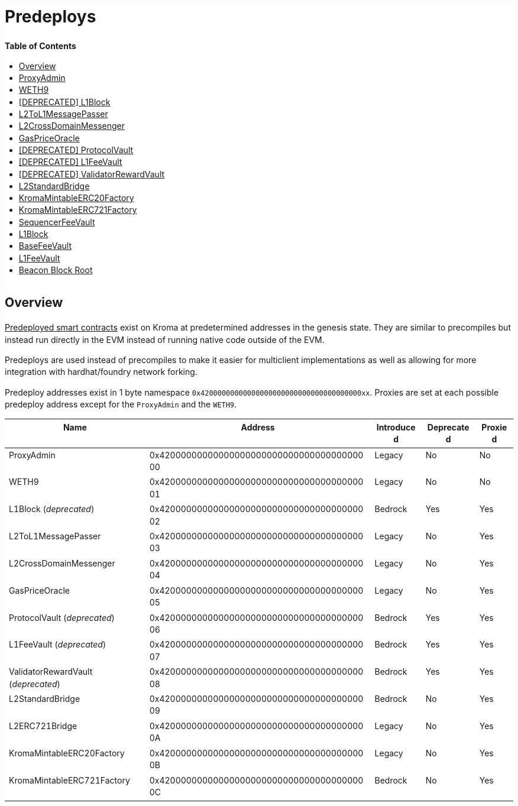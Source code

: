 # Predeploys



**Table of Contents**

- [Overview](#overview)
- [ProxyAdmin](#proxyadmin)
- [WETH9](#weth9)
- [[DEPRECATED] L1Block](#deprecated-l1block)
- [L2ToL1MessagePasser](#l2tol1messagepasser)
- [L2CrossDomainMessenger](#l2crossdomainmessenger)
- [GasPriceOracle](#gaspriceoracle)
- [[DEPRECATED] ProtocolVault](#deprecated-protocolvault)
- [[DEPRECATED] L1FeeVault](#deprecated-l1feevault)
- [[DEPRECATED] ValidatorRewardVault](#deprecated-validatorrewardvault)
- [L2StandardBridge](#l2standardbridge)
- [KromaMintableERC20Factory](#kromamintableerc20factory)
- [KromaMintableERC721Factory](#kromamintableerc721factory)
- [SequencerFeeVault](#sequencerfeevault)
- [L1Block](#l1block)
- [BaseFeeVault](#basefeevault)
- [L1FeeVault](#l1feevault)
- [Beacon Block Root](#beacon-block-root)




[g-predeployed-contract-predeploy]: ../glossary.md#predeployed-contract-predeploy

## Overview

[Predeployed smart contracts][g-predeployed-contract-predeploy] exist on Kroma
at predetermined addresses in the genesis state. They are  similar to precompiles but instead run
directly in the EVM instead of running  native code outside of the EVM.

Predeploys are used instead of precompiles to make it easier for multiclient
implementations as well as allowing for more integration with hardhat/foundry
network forking.

Predeploy addresses exist in 1 byte namespace `0x42000000000000000000000000000000000000xx`.
Proxies are set at each possible predeploy address except for the `ProxyAdmin` and the `WETH9`.

| Name                                | Address                                    | Introduced | Deprecated | Proxied |
|-------------------------------------|--------------------------------------------|------------|------------|---------|
| ProxyAdmin                          | 0x4200000000000000000000000000000000000000 | Legacy     | No         | No      |
| WETH9                               | 0x4200000000000000000000000000000000000001 | Legacy     | No         | No      |
| L1Block (*deprecated*)              | 0x4200000000000000000000000000000000000002 | Bedrock    | Yes        | Yes     |
| L2ToL1MessagePasser                 | 0x4200000000000000000000000000000000000003 | Legacy     | No         | Yes     |
| L2CrossDomainMessenger              | 0x4200000000000000000000000000000000000004 | Legacy     | No         | Yes     |
| GasPriceOracle                      | 0x4200000000000000000000000000000000000005 | Legacy     | No         | Yes     |
| ProtocolVault (*deprecated*)        | 0x4200000000000000000000000000000000000006 | Bedrock    | Yes        | Yes     |
| L1FeeVault (*deprecated*)           | 0x4200000000000000000000000000000000000007 | Bedrock    | Yes        | Yes     |
| ValidatorRewardVault (*deprecated*) | 0x4200000000000000000000000000000000000008 | Bedrock    | Yes        | Yes     |
| L2StandardBridge                    | 0x4200000000000000000000000000000000000009 | Bedrock    | No         | Yes     |
| L2ERC721Bridge                      | 0x420000000000000000000000000000000000000A | Legacy     | No         | Yes     |
| KromaMintableERC20Factory           | 0x420000000000000000000000000000000000000B | Legacy     | No         | Yes     |
| KromaMintableERC721Factory          | 0x420000000000000000000000000000000000000C | Bedrock    | No         | Yes     |

[l1-block-predeploy]: ../glossary.md#l1-attributes-predeployed-contract